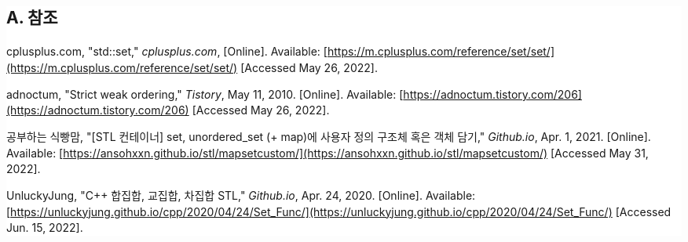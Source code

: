 ## A. 참조
cplusplus.com, "std::set," *cplusplus.com*, [Online]. Available: [https://m.cplusplus.com/reference/set/set/](https://m.cplusplus.com/reference/set/set/) [Accessed May 26, 2022].

adnoctum, "Strict weak ordering," *Tistory*, May 11, 2010. [Online]. Available: [https://adnoctum.tistory.com/206](https://adnoctum.tistory.com/206) [Accessed May 26, 2022].

공부하는 식빵맘, "[STL 컨테이너] set, unordered_set (+ map)에 사용자 정의 구조체 혹은 객체 담기," *Github.io*, Apr. 1, 2021. [Online]. Available: [https://ansohxxn.github.io/stl/mapsetcustom/](https://ansohxxn.github.io/stl/mapsetcustom/) [Accessed May 31, 2022].

UnluckyJung, "C++ 합집합, 교집합, 차집합 STL," *Github.io*, Apr. 24, 2020. [Online]. Available: [https://unluckyjung.github.io/cpp/2020/04/24/Set_Func/](https://unluckyjung.github.io/cpp/2020/04/24/Set_Func/) [Accessed Jun. 15, 2022].
